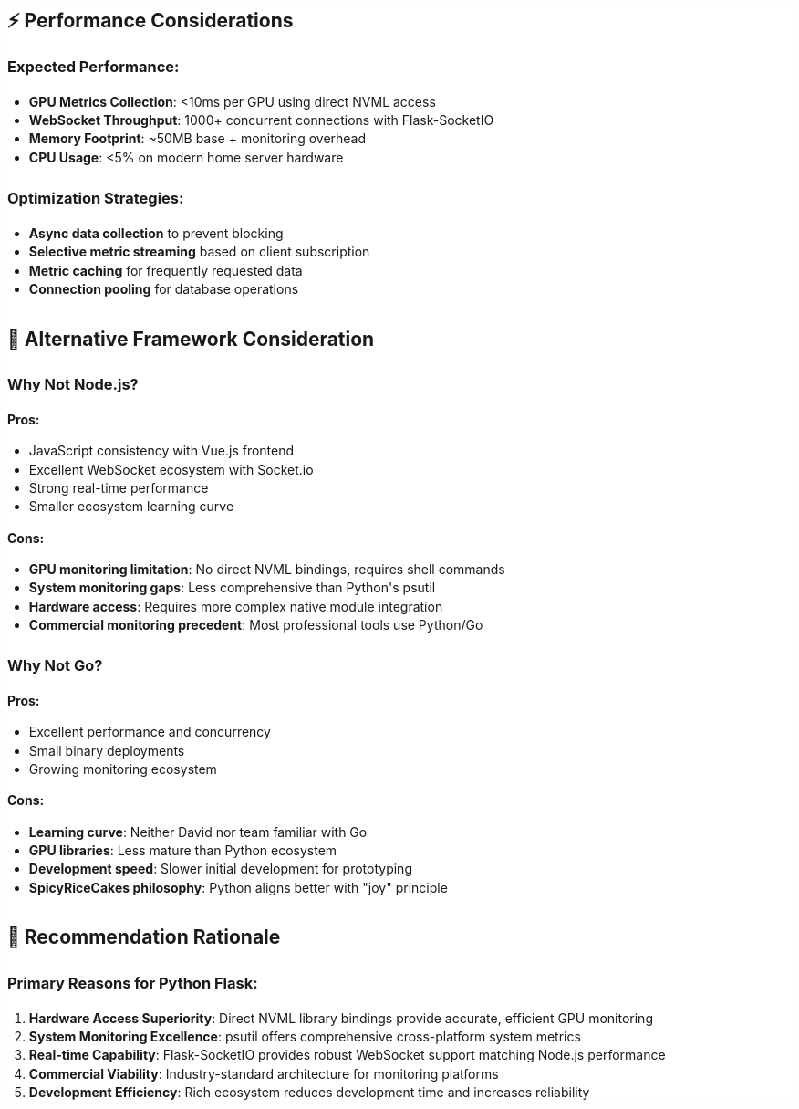 ## ⚡ Performance Considerations

### Expected Performance:
- **GPU Metrics Collection**: <10ms per GPU using direct NVML access
- **WebSocket Throughput**: 1000+ concurrent connections with Flask-SocketIO
- **Memory Footprint**: ~50MB base + monitoring overhead
- **CPU Usage**: <5% on modern home server hardware

### Optimization Strategies:
- **Async data collection** to prevent blocking
- **Selective metric streaming** based on client subscription
- **Metric caching** for frequently requested data
- **Connection pooling** for database operations

## 🚨 Alternative Framework Consideration

### Why Not Node.js?
**Pros:**
- JavaScript consistency with Vue.js frontend
- Excellent WebSocket ecosystem with Socket.io
- Strong real-time performance
- Smaller ecosystem learning curve

**Cons:**
- **GPU monitoring limitation**: No direct NVML bindings, requires shell commands
- **System monitoring gaps**: Less comprehensive than Python's psutil
- **Hardware access**: Requires more complex native module integration
- **Commercial monitoring precedent**: Most professional tools use Python/Go

### Why Not Go?
**Pros:**
- Excellent performance and concurrency
- Small binary deployments
- Growing monitoring ecosystem

**Cons:**
- **Learning curve**: Neither David nor team familiar with Go
- **GPU libraries**: Less mature than Python ecosystem
- **Development speed**: Slower initial development for prototyping
- **SpicyRiceCakes philosophy**: Python aligns better with "joy" principle

## 🎯 Recommendation Rationale

### Primary Reasons for Python Flask:
1. **Hardware Access Superiority**: Direct NVML library bindings provide accurate, efficient GPU monitoring
2. **System Monitoring Excellence**: psutil offers comprehensive cross-platform system metrics
3. **Real-time Capability**: Flask-SocketIO provides robust WebSocket support matching Node.js performance
4. **Commercial Viability**: Industry-standard architecture for monitoring platforms
5. **Development Efficiency**: Rich ecosystem reduces development time and increases reliability
